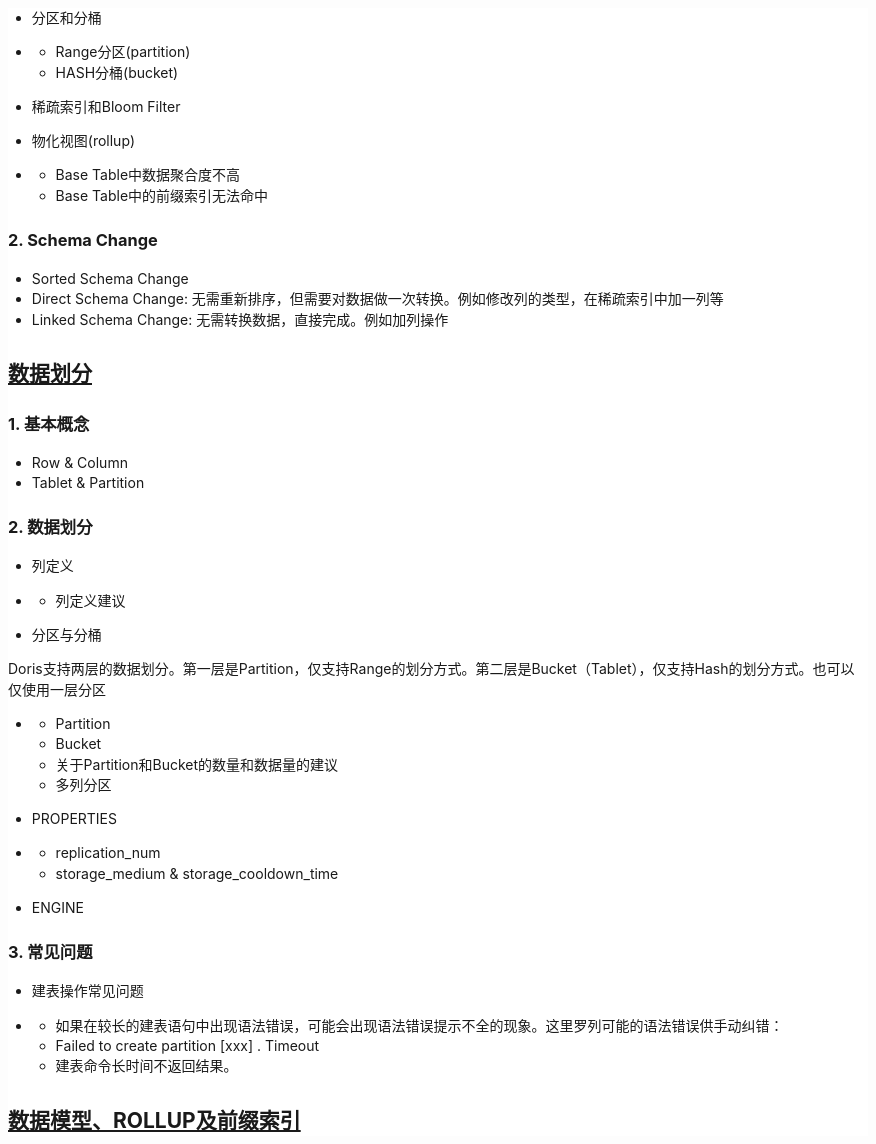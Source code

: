 - 分区和分桶

- - Range分区(partition)
  - HASH分桶(bucket)

- 稀疏索引和Bloom Filter

- 物化视图(rollup)

- - Base Table中数据聚合度不高
  - Base Table中的前缀索引无法命中

### 2. Schema Change

- Sorted Schema Change
- Direct Schema Change: 无需重新排序，但需要对数据做一次转换。例如修改列的类型，在稀疏索引中加一列等
- Linked Schema Change: 无需转换数据，直接完成。例如加列操作

## [数据划分](http://doris.apache.org/master/zh-CN/getting-started/data-partition.html)

### 1. 基本概念

- Row & Column
- Tablet & Partition

### 2. 数据划分

- 列定义

- - 列定义建议

- 分区与分桶

Doris支持两层的数据划分。第一层是Partition，仅支持Range的划分方式。第二层是Bucket（Tablet），仅支持Hash的划分方式。也可以仅使用一层分区

- - Partition
  - Bucket
  - 关于Partition和Bucket的数量和数据量的建议
  - 多列分区

- PROPERTIES

- - replication_num
  - storage_medium & storage_cooldown_time

- ENGINE

### 3. 常见问题

- 建表操作常见问题

- - 如果在较长的建表语句中出现语法错误，可能会出现语法错误提示不全的现象。这里罗列可能的语法错误供手动纠错：
  - Failed to create partition [xxx] . Timeout
  - 建表命令长时间不返回结果。

## [数据模型、ROLLUP及前缀索引](http://doris.apache.org/master/zh-CN/getting-started/data-model-rollup.html)
